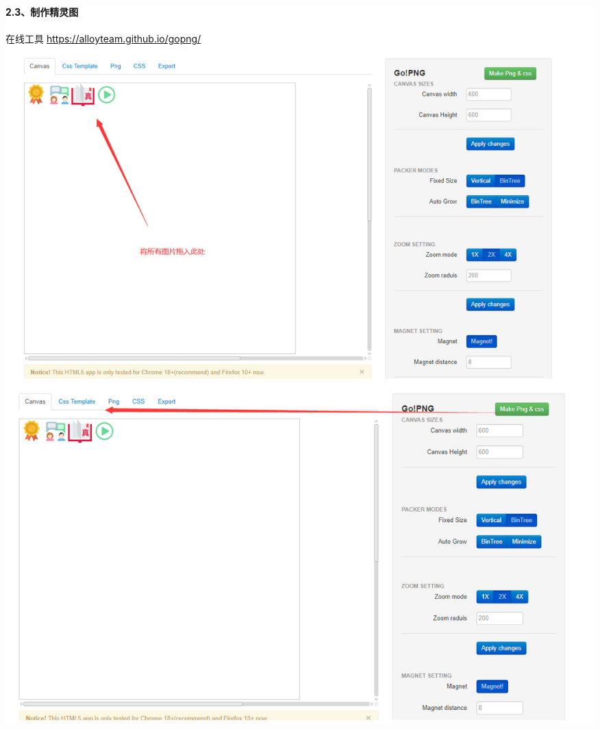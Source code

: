 #### 2.3、制作精灵图

在线工具 <https://alloyteam.github.io/gopng/>

![04](.\img\04.png)

![05](.\img\05.png)

